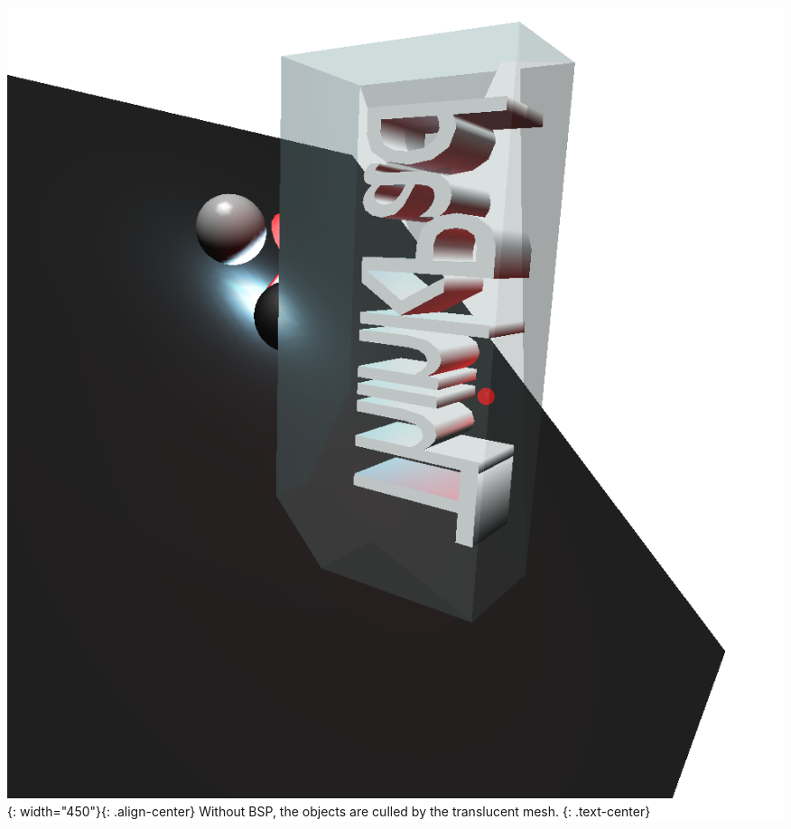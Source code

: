 ![Without BSP](../../Images/2023-12-17-CollegeProjects/WithoutBSP.png){: width="450"}{: .align-center} Without BSP, the objects are culled by the translucent mesh.
{: .text-center}
